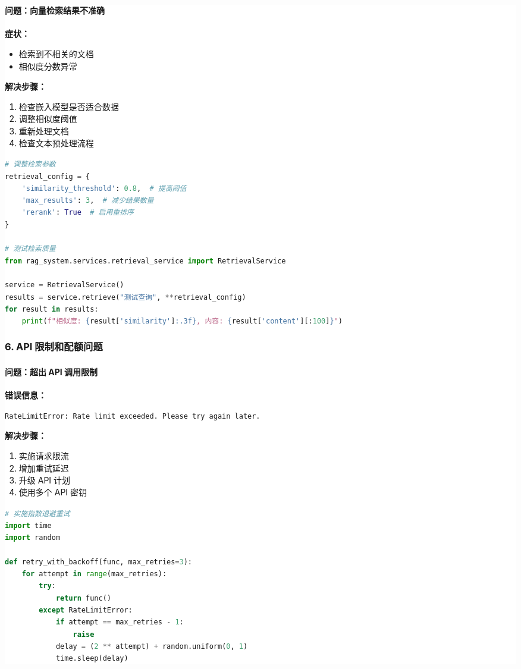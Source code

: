 #### 问题：向量检索结果不准确
**症状：**
- 检索到不相关的文档
- 相似度分数异常

**解决步骤：**
1. 检查嵌入模型是否适合数据
2. 调整相似度阈值
3. 重新处理文档
4. 检查文本预处理流程

```python
# 调整检索参数
retrieval_config = {
    'similarity_threshold': 0.8,  # 提高阈值
    'max_results': 3,  # 减少结果数量
    'rerank': True  # 启用重排序
}

# 测试检索质量
from rag_system.services.retrieval_service import RetrievalService

service = RetrievalService()
results = service.retrieve("测试查询", **retrieval_config)
for result in results:
    print(f"相似度: {result['similarity']:.3f}, 内容: {result['content'][:100]}")
```

### 6. API 限制和配额问题

#### 问题：超出 API 调用限制
**错误信息：**
```
RateLimitError: Rate limit exceeded. Please try again later.
```

**解决步骤：**
1. 实施请求限流
2. 增加重试延迟
3. 升级 API 计划
4. 使用多个 API 密钥

```python
# 实施指数退避重试
import time
import random

def retry_with_backoff(func, max_retries=3):
    for attempt in range(max_retries):
        try:
            return func()
        except RateLimitError:
            if attempt == max_retries - 1:
                raise
            delay = (2 ** attempt) + random.uniform(0, 1)
            time.sleep(delay)
```
